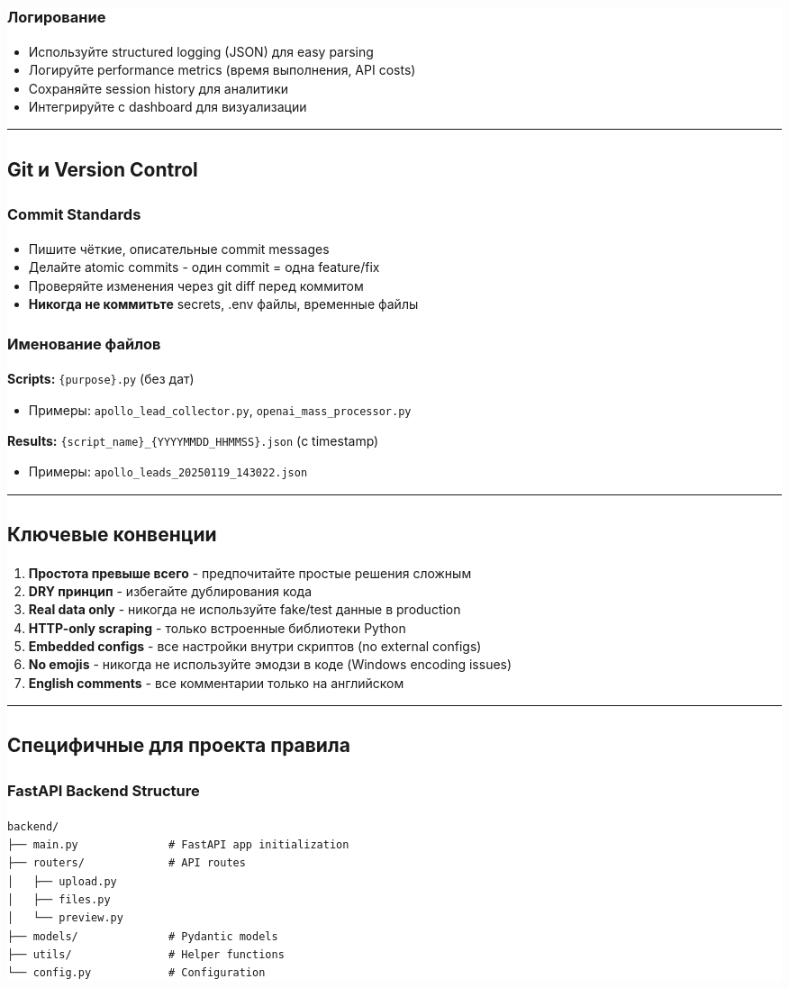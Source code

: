 ### Логирование
- Используйте structured logging (JSON) для easy parsing
- Логируйте performance metrics (время выполнения, API costs)
- Сохраняйте session history для аналитики
- Интегрируйте с dashboard для визуализации

---

## Git и Version Control

### Commit Standards
- Пишите чёткие, описательные commit messages
- Делайте atomic commits - один commit = одна feature/fix
- Проверяйте изменения через git diff перед коммитом
- **Никогда не коммитьте** secrets, .env файлы, временные файлы

### Именование файлов
**Scripts:** `{purpose}.py` (без дат)
- Примеры: `apollo_lead_collector.py`, `openai_mass_processor.py`

**Results:** `{script_name}_{YYYYMMDD_HHMMSS}.json` (с timestamp)
- Примеры: `apollo_leads_20250119_143022.json`

---

## Ключевые конвенции

1. **Простота превыше всего** - предпочитайте простые решения сложным
2. **DRY принцип** - избегайте дублирования кода
3. **Real data only** - никогда не используйте fake/test данные в production
4. **HTTP-only scraping** - только встроенные библиотеки Python
5. **Embedded configs** - все настройки внутри скриптов (no external configs)
6. **No emojis** - никогда не используйте эмодзи в коде (Windows encoding issues)
7. **English comments** - все комментарии только на английском

---

## Специфичные для проекта правила

### FastAPI Backend Structure
```
backend/
├── main.py              # FastAPI app initialization
├── routers/             # API routes
│   ├── upload.py
│   ├── files.py
│   └── preview.py
├── models/              # Pydantic models
├── utils/               # Helper functions
└── config.py            # Configuration
```
